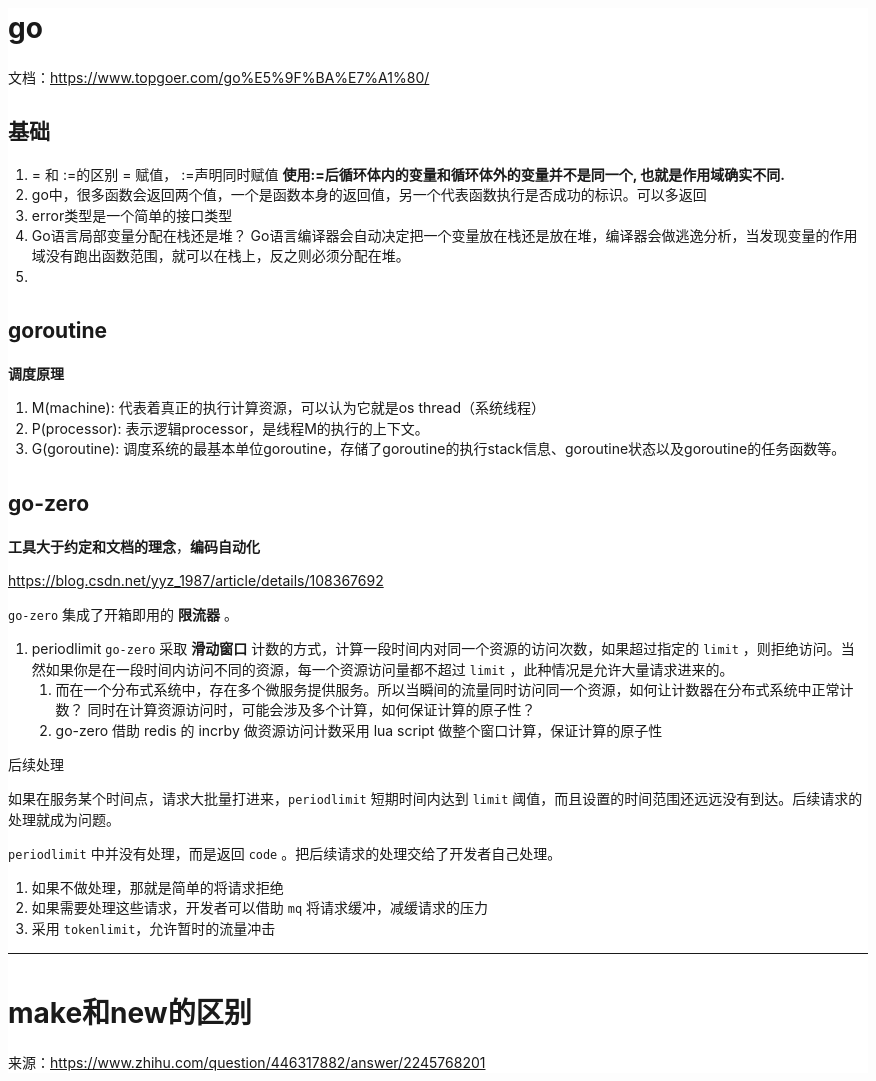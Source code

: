 # go

文档：https://www.topgoer.com/go%E5%9F%BA%E7%A1%80/

## 基础

1.  = 和 :=的区别
    = 赋值， :=声明同时赋值
    **使用:=后循环体内的变量和循环体外的变量并不是同一个, 也就是作用域确实不同.** 
2. go中，很多函数会返回两个值，一个是函数本身的返回值，另一个代表函数执行是否成功的标识。可以多返回
3. error类型是一个简单的接口类型
4. Go语言局部变量分配在栈还是堆？
    Go语言编译器会自动决定把一个变量放在栈还是放在堆，编译器会做逃逸分析，当发现变量的作用域没有跑出函数范围，就可以在栈上，反之则必须分配在堆。
5. 

## goroutine

**调度原理**

1. M(machine): 代表着真正的执行计算资源，可以认为它就是os thread（系统线程）
2. P(processor): 表示逻辑processor，是线程M的执行的上下文。
3. G(goroutine): 调度系统的最基本单位goroutine，存储了goroutine的执行stack信息、goroutine状态以及goroutine的任务函数等。

## go-zero

**工具大于约定和文档的理念**，**编码自动化**

https://blog.csdn.net/yyz_1987/article/details/108367692

`go-zero` 集成了开箱即用的 **限流器** 。

1. periodlimit 
    `go-zero` 采取 **滑动窗口** 计数的方式，计算一段时间内对同一个资源的访问次数，如果超过指定的 `limit` ，则拒绝访问。当然如果你是在一段时间内访问不同的资源，每一个资源访问量都不超过 `limit` ，此种情况是允许大量请求进来的。
    1. 而在一个分布式系统中，存在多个微服务提供服务。所以当瞬间的流量同时访问同一个资源，如何让计数器在分布式系统中正常计数？ 同时在计算资源访问时，可能会涉及多个计算，如何保证计算的原子性？
    2. go-zero 借助 redis 的 incrby 做资源访问计数采用 lua script 做整个窗口计算，保证计算的原子性

后续处理

如果在服务某个时间点，请求大批量打进来，`periodlimit` 短期时间内达到 `limit` 阈值，而且设置的时间范围还远远没有到达。后续请求的处理就成为问题。

`periodlimit` 中并没有处理，而是返回 `code` 。把后续请求的处理交给了开发者自己处理。

1. 如果不做处理，那就是简单的将请求拒绝
2. 如果需要处理这些请求，开发者可以借助 `mq` 将请求缓冲，减缓请求的压力
3. 采用 `tokenlimit`，允许暂时的流量冲击

----

# make和new的区别

来源：https://www.zhihu.com/question/446317882/answer/2245768201
